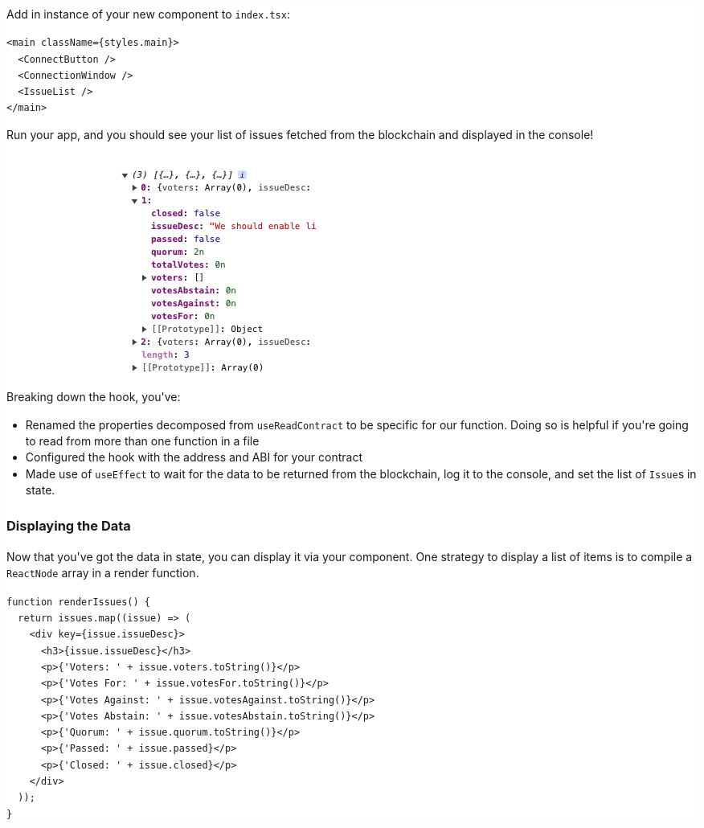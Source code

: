Add in instance of your new component to `index.tsx`:

```tsx
<main className={styles.main}>
  <ConnectButton />
  <ConnectionWindow />
  <IssueList />
</main>
```

Run your app, and you should see your list of issues fetched from the blockchain and displayed in the console!

![Issues Console Log](../../assets/images/reading-and-displaying-data/issues-console-log.png)

Breaking down the hook, you've:

- Renamed the properties decomposed from `useReadContract` to be specific for our function. Doing so is helpful if you're going to read from more than one function in a file
- Configured the hook with the address and ABI for your contract
- Made use of `useEffect` to wait for the data to be returned from the blockchain, log it to the console, and set the list of `Issue`s in state.

### Displaying the Data

Now that you've got the data in state, you can display it via your component. One strategy to display a list of items is to compile a `ReactNode` array in a render function.

```tsx
function renderIssues() {
  return issues.map((issue) => (
    <div key={issue.issueDesc}>
      <h3>{issue.issueDesc}</h3>
      <p>{'Voters: ' + issue.voters.toString()}</p>
      <p>{'Votes For: ' + issue.votesFor.toString()}</p>
      <p>{'Votes Against: ' + issue.votesAgainst.toString()}</p>
      <p>{'Votes Abstain: ' + issue.votesAbstain.toString()}</p>
      <p>{'Quorum: ' + issue.quorum.toString()}</p>
      <p>{'Passed: ' + issue.passed}</p>
      <p>{'Closed: ' + issue.closed}</p>
    </div>
  ));
}
```
